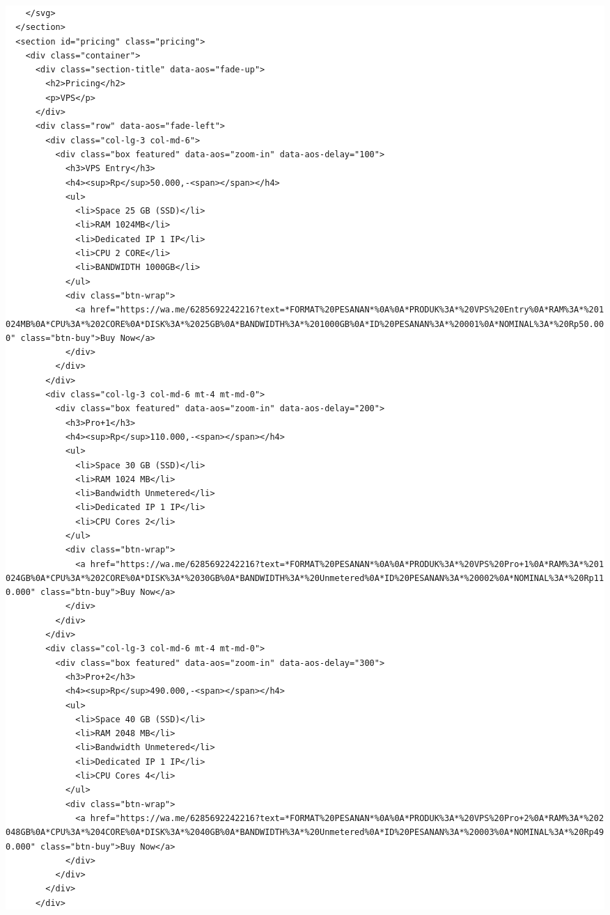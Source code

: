         </svg>
      </section>
      <section id="pricing" class="pricing">
        <div class="container">
          <div class="section-title" data-aos="fade-up">
            <h2>Pricing</h2>
            <p>VPS</p>
          </div>
          <div class="row" data-aos="fade-left">
            <div class="col-lg-3 col-md-6">
              <div class="box featured" data-aos="zoom-in" data-aos-delay="100">
                <h3>VPS Entry</h3>
                <h4><sup>Rp</sup>50.000,-<span></span></h4>
                <ul>
                  <li>Space 25 GB (SSD)</li>
                  <li>RAM 1024MB</li>
                  <li>Dedicated IP 1 IP</li>
                  <li>CPU 2 CORE</li>
                  <li>BANDWIDTH 1000GB</li>
                </ul>
                <div class="btn-wrap">
                  <a href="https://wa.me/6285692242216?text=*FORMAT%20PESANAN*%0A%0A*PRODUK%3A*%20VPS%20Entry%0A*RAM%3A*%201024MB%0A*CPU%3A*%202CORE%0A*DISK%3A*%2025GB%0A*BANDWIDTH%3A*%201000GB%0A*ID%20PESANAN%3A*%20001%0A*NOMINAL%3A*%20Rp50.000" class="btn-buy">Buy Now</a>
                </div>
              </div>
            </div>
            <div class="col-lg-3 col-md-6 mt-4 mt-md-0">
              <div class="box featured" data-aos="zoom-in" data-aos-delay="200">
                <h3>Pro+1</h3>
                <h4><sup>Rp</sup>110.000,-<span></span></h4>
                <ul>      
                  <li>Space 30 GB (SSD)</li>
                  <li>RAM 1024 MB</li>
                  <li>Bandwidth Unmetered</li>
                  <li>Dedicated IP 1 IP</li>
                  <li>CPU Cores 2</li>
                </ul>
                <div class="btn-wrap">
                  <a href="https://wa.me/6285692242216?text=*FORMAT%20PESANAN*%0A%0A*PRODUK%3A*%20VPS%20Pro+1%0A*RAM%3A*%201024GB%0A*CPU%3A*%202CORE%0A*DISK%3A*%2030GB%0A*BANDWIDTH%3A*%20Unmetered%0A*ID%20PESANAN%3A*%20002%0A*NOMINAL%3A*%20Rp110.000" class="btn-buy">Buy Now</a>
                </div>
              </div>
            </div>
            <div class="col-lg-3 col-md-6 mt-4 mt-md-0">
              <div class="box featured" data-aos="zoom-in" data-aos-delay="300">
                <h3>Pro+2</h3>
                <h4><sup>Rp</sup>490.000,-<span></span></h4>
                <ul> 
                  <li>Space 40 GB (SSD)</li>
                  <li>RAM 2048 MB</li>
                  <li>Bandwidth Unmetered</li>
                  <li>Dedicated IP 1 IP</li>
                  <li>CPU Cores 4</li>
                </ul>
                <div class="btn-wrap">
                  <a href="https://wa.me/6285692242216?text=*FORMAT%20PESANAN*%0A%0A*PRODUK%3A*%20VPS%20Pro+2%0A*RAM%3A*%202048GB%0A*CPU%3A*%204CORE%0A*DISK%3A*%2040GB%0A*BANDWIDTH%3A*%20Unmetered%0A*ID%20PESANAN%3A*%20003%0A*NOMINAL%3A*%20Rp490.000" class="btn-buy">Buy Now</a>
                </div>
              </div>
            </div>
          </div>